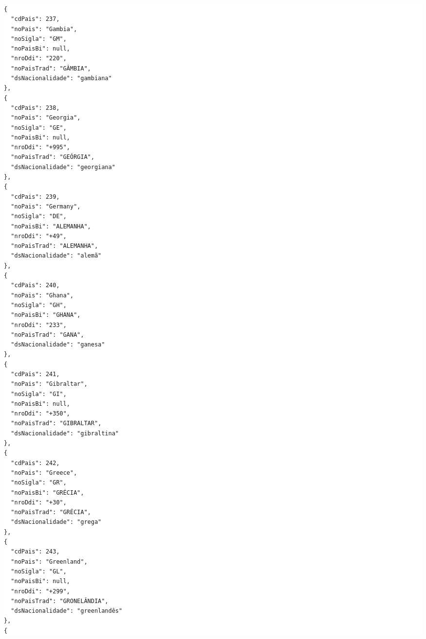     {
      "cdPais": 237,
      "noPais": "Gambia",
      "noSigla": "GM",
      "noPaisBi": null,
      "nroDdi": "220",
      "noPaisTrad": "GÂMBIA",
      "dsNacionalidade": "gambiana"
    },
    {
      "cdPais": 238,
      "noPais": "Georgia",
      "noSigla": "GE",
      "noPaisBi": null,
      "nroDdi": "+995",
      "noPaisTrad": "GEÓRGIA",
      "dsNacionalidade": "georgiana"
    },
    {
      "cdPais": 239,
      "noPais": "Germany",
      "noSigla": "DE",
      "noPaisBi": "ALEMANHA",
      "nroDdi": "+49",
      "noPaisTrad": "ALEMANHA",
      "dsNacionalidade": "alemã"
    },
    {
      "cdPais": 240,
      "noPais": "Ghana",
      "noSigla": "GH",
      "noPaisBi": "GHANA",
      "nroDdi": "233",
      "noPaisTrad": "GANA",
      "dsNacionalidade": "ganesa"
    },
    {
      "cdPais": 241,
      "noPais": "Gibraltar",
      "noSigla": "GI",
      "noPaisBi": null,
      "nroDdi": "+350",
      "noPaisTrad": "GIBRALTAR",
      "dsNacionalidade": "gibraltina"
    },
    {
      "cdPais": 242,
      "noPais": "Greece",
      "noSigla": "GR",
      "noPaisBi": "GRÉCIA",
      "nroDdi": "+30",
      "noPaisTrad": "GRÉCIA",
      "dsNacionalidade": "grega"
    },
    {
      "cdPais": 243,
      "noPais": "Greenland",
      "noSigla": "GL",
      "noPaisBi": null,
      "nroDdi": "+299",
      "noPaisTrad": "GRONELÂNDIA",
      "dsNacionalidade": "greenlandês"
    },
    {